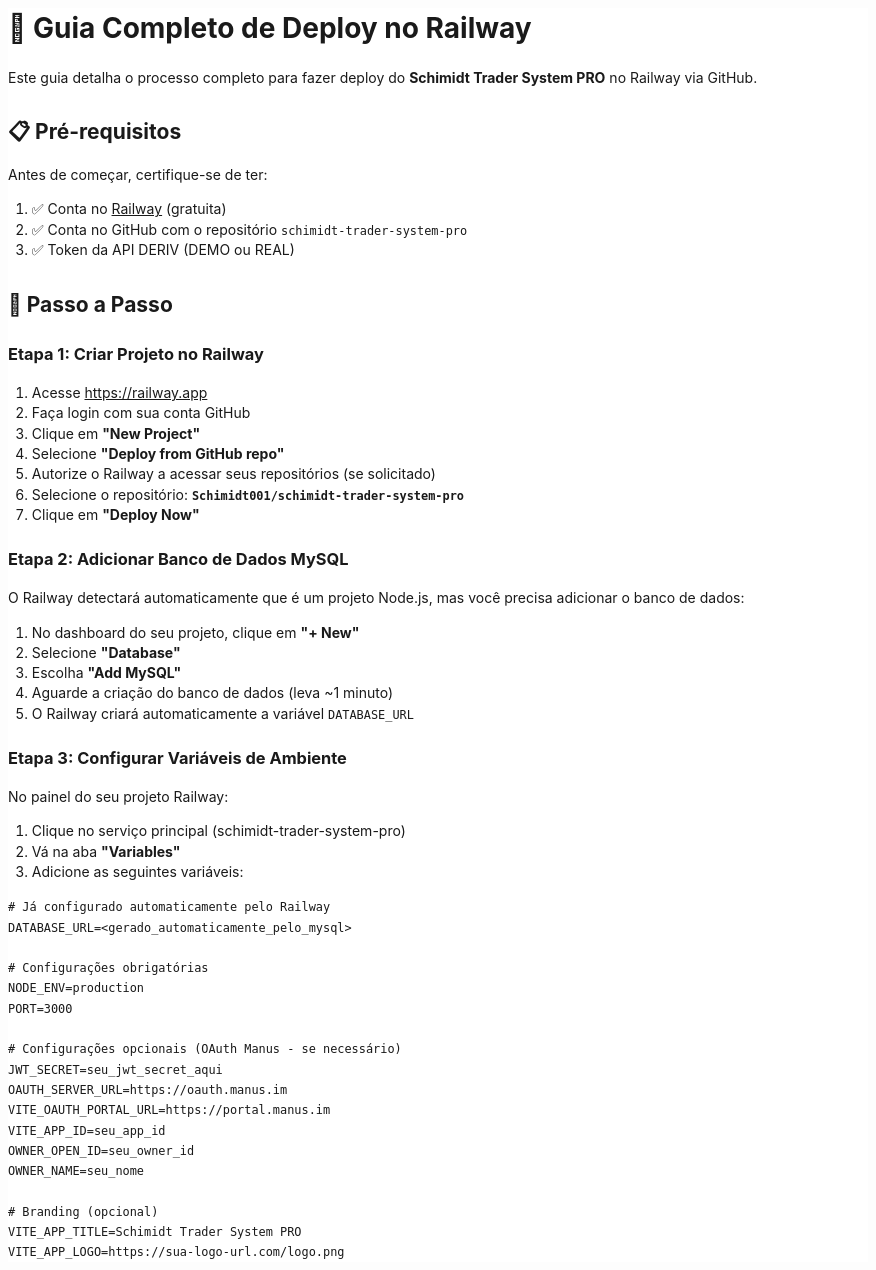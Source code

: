 # 🚀 Guia Completo de Deploy no Railway

Este guia detalha o processo completo para fazer deploy do **Schimidt Trader System PRO** no Railway via GitHub.

## 📋 Pré-requisitos

Antes de começar, certifique-se de ter:

1. ✅ Conta no [Railway](https://railway.app) (gratuita)
2. ✅ Conta no GitHub com o repositório `schimidt-trader-system-pro`
3. ✅ Token da API DERIV (DEMO ou REAL)

## 🎯 Passo a Passo

### **Etapa 1: Criar Projeto no Railway**

1. Acesse https://railway.app
2. Faça login com sua conta GitHub
3. Clique em **"New Project"**
4. Selecione **"Deploy from GitHub repo"**
5. Autorize o Railway a acessar seus repositórios (se solicitado)
6. Selecione o repositório: **`Schimidt001/schimidt-trader-system-pro`**
7. Clique em **"Deploy Now"**

### **Etapa 2: Adicionar Banco de Dados MySQL**

O Railway detectará automaticamente que é um projeto Node.js, mas você precisa adicionar o banco de dados:

1. No dashboard do seu projeto, clique em **"+ New"**
2. Selecione **"Database"**
3. Escolha **"Add MySQL"**
4. Aguarde a criação do banco de dados (leva ~1 minuto)
5. O Railway criará automaticamente a variável `DATABASE_URL`

### **Etapa 3: Configurar Variáveis de Ambiente**

No painel do seu projeto Railway:

1. Clique no serviço principal (schimidt-trader-system-pro)
2. Vá na aba **"Variables"**
3. Adicione as seguintes variáveis:

```env
# Já configurado automaticamente pelo Railway
DATABASE_URL=<gerado_automaticamente_pelo_mysql>

# Configurações obrigatórias
NODE_ENV=production
PORT=3000

# Configurações opcionais (OAuth Manus - se necessário)
JWT_SECRET=seu_jwt_secret_aqui
OAUTH_SERVER_URL=https://oauth.manus.im
VITE_OAUTH_PORTAL_URL=https://portal.manus.im
VITE_APP_ID=seu_app_id
OWNER_OPEN_ID=seu_owner_id
OWNER_NAME=seu_nome

# Branding (opcional)
VITE_APP_TITLE=Schimidt Trader System PRO
VITE_APP_LOGO=https://sua-logo-url.com/logo.png
```

